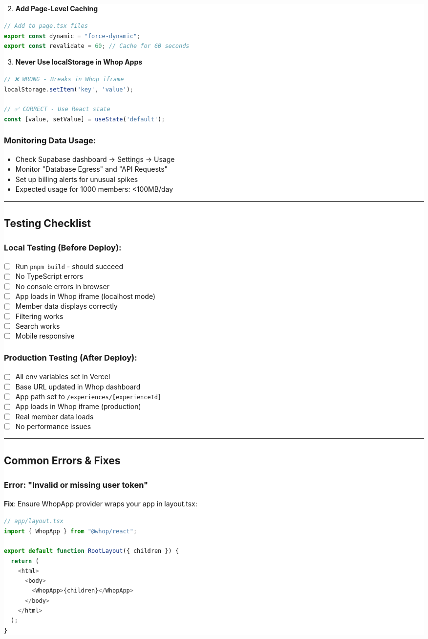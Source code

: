 2. **Add Page-Level Caching**
```typescript
// Add to page.tsx files
export const dynamic = "force-dynamic";
export const revalidate = 60; // Cache for 60 seconds
```

3. **Never Use localStorage in Whop Apps**
```typescript
// ❌ WRONG - Breaks in Whop iframe
localStorage.setItem('key', 'value');

// ✅ CORRECT - Use React state
const [value, setValue] = useState('default');
```

### Monitoring Data Usage:
- Check Supabase dashboard → Settings → Usage
- Monitor "Database Egress" and "API Requests"
- Set up billing alerts for unusual spikes
- Expected usage for 1000 members: <100MB/day

---

## Testing Checklist

### Local Testing (Before Deploy):
- [ ] Run `pnpm build` - should succeed
- [ ] No TypeScript errors
- [ ] No console errors in browser
- [ ] App loads in Whop iframe (localhost mode)
- [ ] Member data displays correctly
- [ ] Filtering works
- [ ] Search works
- [ ] Mobile responsive

### Production Testing (After Deploy):
- [ ] All env variables set in Vercel
- [ ] Base URL updated in Whop dashboard
- [ ] App path set to `/experiences/[experienceId]`
- [ ] App loads in Whop iframe (production)
- [ ] Real member data loads
- [ ] No performance issues

---

## Common Errors & Fixes

### Error: "Invalid or missing user token"
**Fix**: Ensure WhopApp provider wraps your app in layout.tsx:
```typescript
// app/layout.tsx
import { WhopApp } from "@whop/react";

export default function RootLayout({ children }) {
  return (
    <html>
      <body>
        <WhopApp>{children}</WhopApp>
      </body>
    </html>
  );
}
```